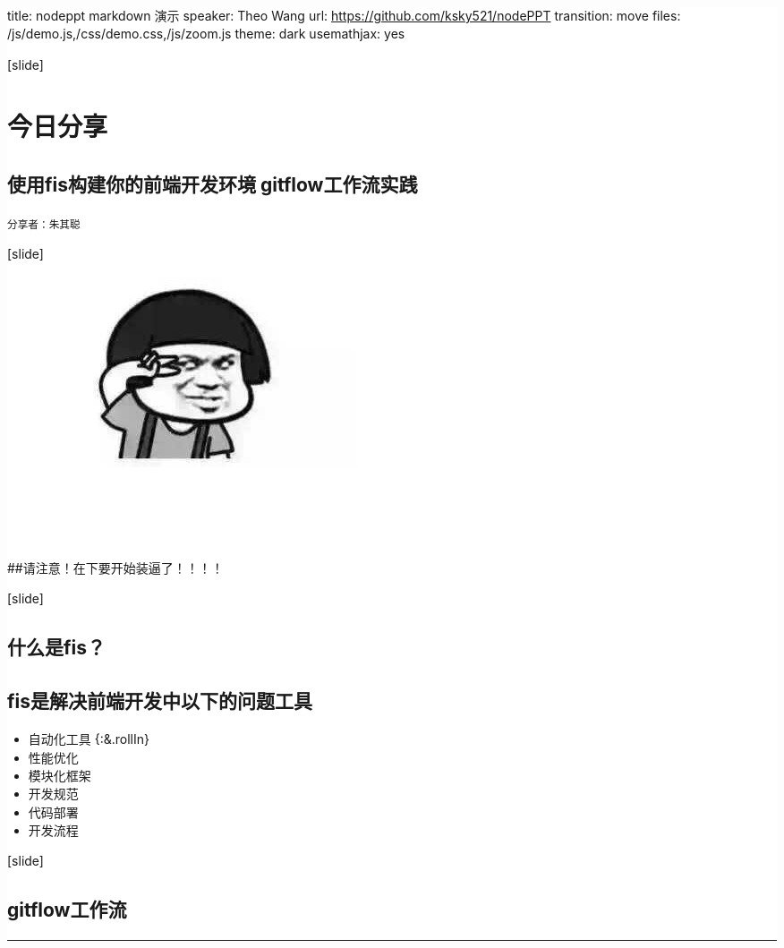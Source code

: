 title: nodeppt markdown 演示
speaker: Theo Wang
url: https://github.com/ksky521/nodePPT
transition: move
files: /js/demo.js,/css/demo.css,/js/zoom.js
theme: dark
usemathjax: yes

[slide]

# 今日分享
## 使用fis构建你的前端开发环境  gitflow工作流实践
<small>分享者：朱其聪</small>

[slide]

![](/images/zb.jpg)

##请注意！在下要开始装逼了！！！！

[slide]
## 什么是fis？

fis是解决前端开发中以下的问题工具
----
* 自动化工具 {:&.rollIn}
* 性能优化
* 模块化框架
* 开发规范
* 代码部署
* 开发流程



[slide]
## gitflow工作流
----